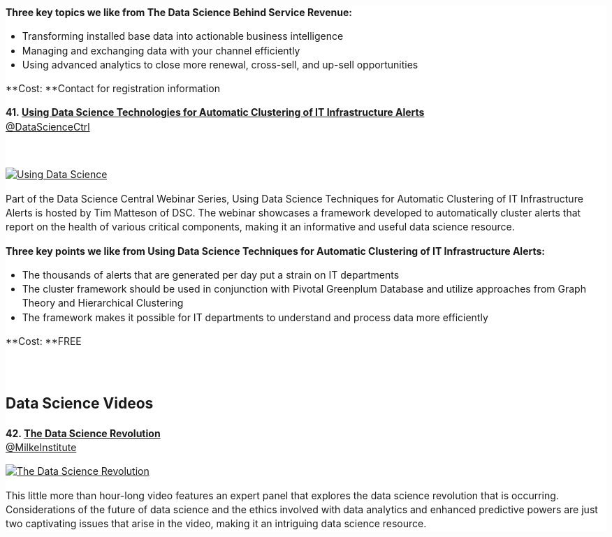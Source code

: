 **Three key topics we like from The Data Science Behind Service
Revenue:**

-   Transforming installed base data into actionable business
    intelligence
-   Managing and exchanging data with your channel efficiently
-   Using advanced analytics to close more renewal, cross-sell, and
    up-sell opportunities

**Cost: **Contact for registration information

**41. [Using Data Science Technologies for Automatic Clustering of IT
Infrastructure Alerts\
](http://vimeo.com/107630355)**[@DataScienceCtrl](https://twitter.com/DataScienceCtrl)

 

[![Using Data
Science](http://www.ngdata.com/wp-content/uploads/Using-Data-Science.png)](http://www.ngdata.com/wp-content/uploads/Using-Data-Science.png)

Part of the Data Science Central Webinar Series, Using Data Science
Techniques for Automatic Clustering of IT Infrastructure Alerts is
hosted by Tim Matteson of DSC. The webinar showcases a framework
developed to automatically cluster alerts that report on the health of
various critical components, making it an informative and useful data
science resource.

**Three key points we like from Using Data Science Techniques for
Automatic Clustering of IT Infrastructure Alerts:**

-   The thousands of alerts that are generated per day put a strain on
    IT departments
-   The cluster framework should be used in conjunction with Pivotal
    Greenplum Database and utilize approaches from Graph Theory and
    Hierarchical Clustering
-   The framework makes it possible for IT departments to understand and
    process data more efficiently

**Cost: **FREE

 

## <span id="Videos"></span>Data Science Videos

**42. [The Data Science Revolution\
](https://www.youtube.com/watch?v=q8wBlqRh-Ek)**[@MilkeInstitute](https://twitter.com/MilkenInstitute)

[![The Data Science
Revolution](http://www.ngdata.com/wp-content/uploads/The-Data-Science-Revolution.png)](http://www.ngdata.com/wp-content/uploads/The-Data-Science-Revolution.png)

This little more than hour-long video features an expert panel that
explores the data science revolution that is occurring. Considerations
of the future of data science and the ethics involved with data
analytics and enhanced predictive powers are just two captivating issues
that arise in the video, making it an intriguing data science resource.
